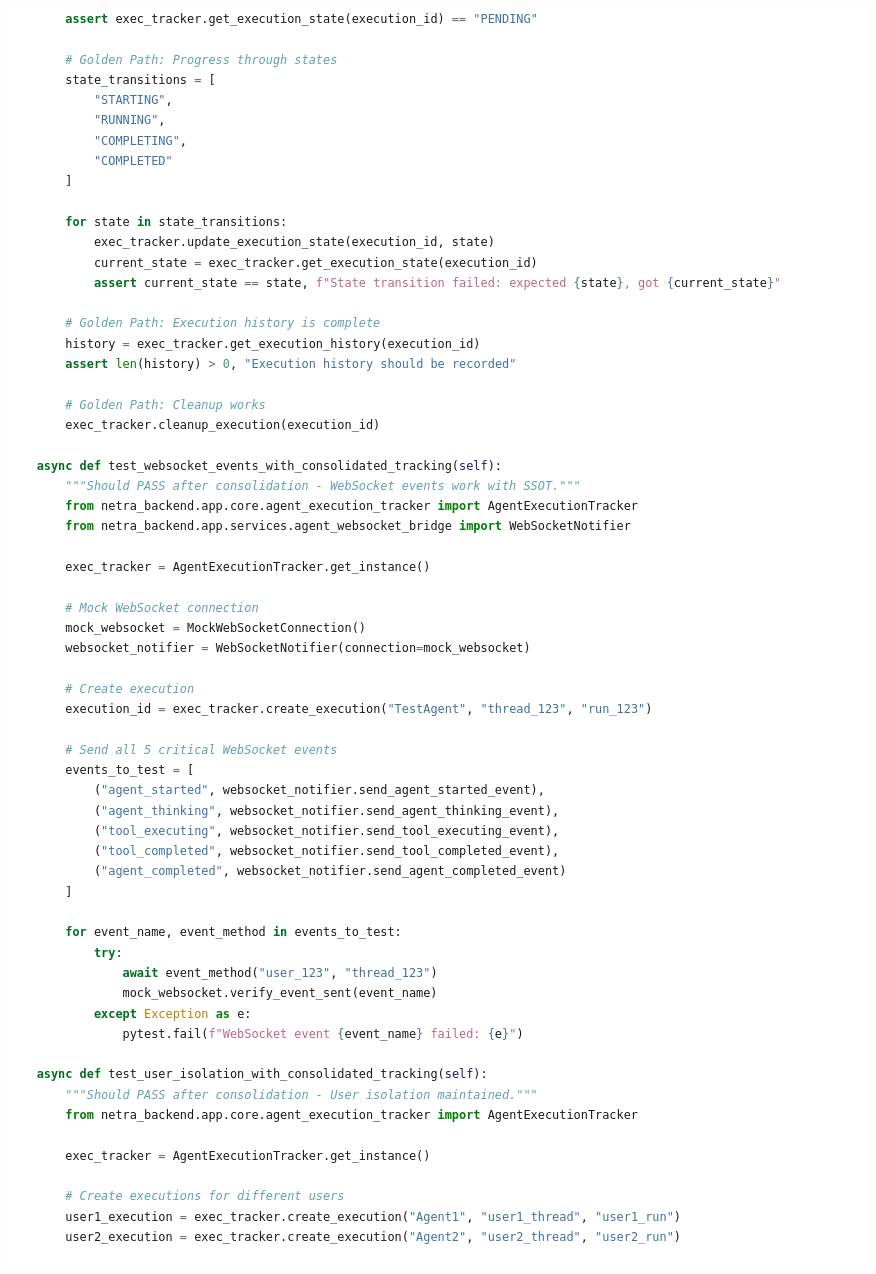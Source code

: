 ```python
        assert exec_tracker.get_execution_state(execution_id) == "PENDING"
        
        # Golden Path: Progress through states
        state_transitions = [
            "STARTING",
            "RUNNING", 
            "COMPLETING",
            "COMPLETED"
        ]
        
        for state in state_transitions:
            exec_tracker.update_execution_state(execution_id, state)
            current_state = exec_tracker.get_execution_state(execution_id)
            assert current_state == state, f"State transition failed: expected {state}, got {current_state}"
        
        # Golden Path: Execution history is complete
        history = exec_tracker.get_execution_history(execution_id)
        assert len(history) > 0, "Execution history should be recorded"
        
        # Golden Path: Cleanup works
        exec_tracker.cleanup_execution(execution_id)
        
    async def test_websocket_events_with_consolidated_tracking(self):
        """Should PASS after consolidation - WebSocket events work with SSOT."""
        from netra_backend.app.core.agent_execution_tracker import AgentExecutionTracker
        from netra_backend.app.services.agent_websocket_bridge import WebSocketNotifier
        
        exec_tracker = AgentExecutionTracker.get_instance()
        
        # Mock WebSocket connection
        mock_websocket = MockWebSocketConnection()
        websocket_notifier = WebSocketNotifier(connection=mock_websocket)
        
        # Create execution
        execution_id = exec_tracker.create_execution("TestAgent", "thread_123", "run_123")
        
        # Send all 5 critical WebSocket events
        events_to_test = [
            ("agent_started", websocket_notifier.send_agent_started_event),
            ("agent_thinking", websocket_notifier.send_agent_thinking_event),
            ("tool_executing", websocket_notifier.send_tool_executing_event),
            ("tool_completed", websocket_notifier.send_tool_completed_event),
            ("agent_completed", websocket_notifier.send_agent_completed_event)
        ]
        
        for event_name, event_method in events_to_test:
            try:
                await event_method("user_123", "thread_123")
                mock_websocket.verify_event_sent(event_name)
            except Exception as e:
                pytest.fail(f"WebSocket event {event_name} failed: {e}")
    
    async def test_user_isolation_with_consolidated_tracking(self):
        """Should PASS after consolidation - User isolation maintained."""
        from netra_backend.app.core.agent_execution_tracker import AgentExecutionTracker
        
        exec_tracker = AgentExecutionTracker.get_instance()
        
        # Create executions for different users
        user1_execution = exec_tracker.create_execution("Agent1", "user1_thread", "user1_run")
        user2_execution = exec_tracker.create_execution("Agent2", "user2_thread", "user2_run") 
        
```